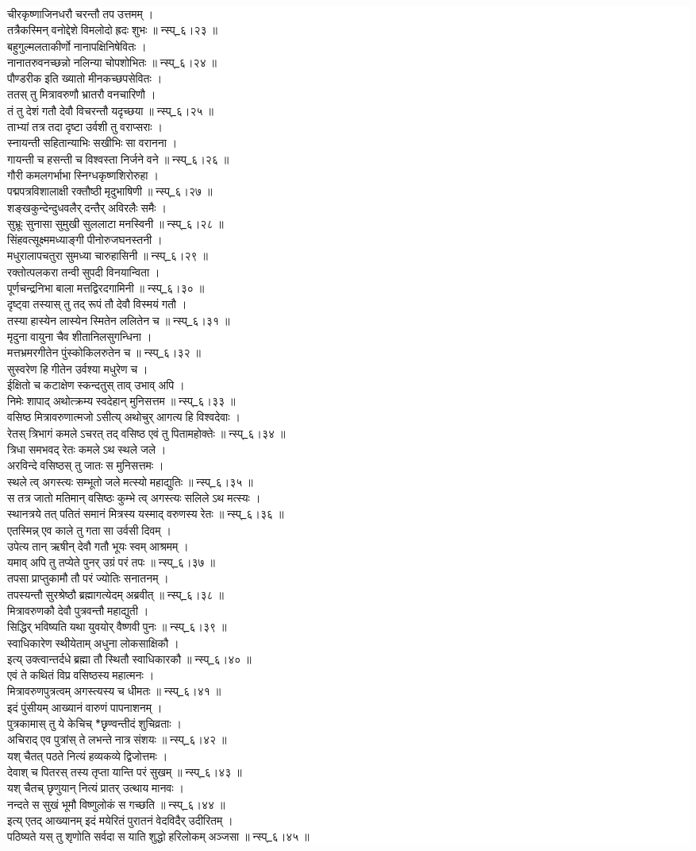 चीरकृष्णाजिनधरौ चरन्तौ तप उत्तमम्  ।  
तत्रैकस्मिन् वनोद्देशे विमलोदो ह्रदः शुभः  ॥ न्स्प्_६।२३ ॥  
बहुगुल्मलताकीर्णो नानापक्षिनिषेवितः  ।  
नानातरुवनच्छन्नो नलिन्या चोपशोभितः  ॥ न्स्प्_६।२४ ॥  
पौण्डरीक इति ख्यातो मीनकच्छपसेवितः  ।  
ततस् तु मित्रावरुणौ भ्रातरौ वनचारिणौ  ।  
तं तु देशं गतौ देवौ विचरन्तौ यदृच्छया  ॥ न्स्प्_६।२५ ॥  
ताभ्यां तत्र तदा दृष्टा उर्वशी तु वराप्सराः  ।  
स्नायन्ती सहितान्याभिः सखीभिः सा वरानना  ।  
गायन्ती च हसन्ती च विश्वस्ता निर्जने वने  ॥ न्स्प्_६।२६ ॥  
गौरी कमलगर्भाभा स्निग्धकृष्णशिरोरुहा  ।  
पद्मपत्रविशालाक्षी रक्तौष्ठी मृदुभाषिणी  ॥ न्स्प्_६।२७ ॥  
शङ्खकुन्देन्दुधवलैर् दन्तैर् अविरलैः समैः  ।  
सुभ्रूः सुनासा सुमुखी सुललाटा मनस्विनी  ॥ न्स्प्_६।२८ ॥  
सिंहवत्सूक्ष्ममध्याङ्गी पीनोरुजघनस्तनी  ।  
मधुरालापचतुरा सुमध्या चारुहासिनी  ॥ न्स्प्_६।२९ ॥  
रक्तोत्पलकरा तन्वी सुपदी विनयान्विता  ।  
पूर्णचन्द्रनिभा बाला मत्तद्विरदगामिनी  ॥ न्स्प्_६।३० ॥  
दृष्ट्वा तस्यास् तु तद् रूपं तौ देवौ विस्मयं गतौ  ।  
तस्या हास्येन लास्येन स्मितेन ललितेन च  ॥ न्स्प्_६।३१ ॥  
मृदुना वायुना चैव शीतानिलसुगन्धिना  ।  
मत्तभ्रमरगीतेन पुंस्कोकिलरुतेन च  ॥ न्स्प्_६।३२ ॥  
सुस्वरेण हि गीतेन उर्वश्या मधुरेण च  ।  
ईक्षितो च कटाक्षेण स्कन्दतुस् ताव् उभाव् अपि  ।  
निमेः शापाद् अथोत्क्रम्य स्वदेहान् मुनिसत्तम  ॥ न्स्प्_६।३३ ॥  
वसिष्ठ मित्रावरुणात्मजो ऽसीत्य् अथोचुर् आगत्य हि विश्वदेवाः   ।  
रेतस् त्रिभागं कमले ऽचरत् तद् वसिष्ठ एवं तु पितामहोक्तेः  ॥ न्स्प्_६।३४ ॥  
त्रिधा समभवद् रेतः कमले ऽथ स्थले जले  ।  
अरविन्दे वसिष्ठस् तु जातः स मुनिसत्तमः  ।  
स्थले त्व् अगस्त्यः सम्भूतो जले मत्स्यो महाद्युतिः  ॥ न्स्प्_६।३५ ॥  
स तत्र जातो मतिमान् वसिष्ठः कुम्भे त्व् अगस्त्यः सलिले ऽथ मत्स्यः  ।  
स्थानत्रये तत् पतितं समानं मित्रस्य यस्माद् वरुणस्य रेतः  ॥ न्स्प्_६।३६ ॥  
एतस्मिन्न् एव काले तु गता सा उर्वसी दिवम्  ।  
उपेत्य तान् ऋषीन् देवौ गतौ भूयः स्वम् आश्रमम्  ।  
यमाव् अपि तु तप्येते पुनर् उग्रं परं तपः  ॥ न्स्प्_६।३७ ॥  
तपसा प्राप्तुकामौ तौ परं ज्योतिः सनातनम्  ।  
तपस्यन्तौ सुरश्रेष्ठौ ब्रह्मागत्येदम् अब्रवीत्  ॥ न्स्प्_६।३८ ॥  
मित्रावरुणकौ देवौ पुत्रवन्तौ महाद्युती  ।  
सिद्धिर् भविष्यति यथा युवयोर् वैष्णवी पुनः  ॥ न्स्प्_६।३९ ॥  
स्वाधिकारेण स्थीयेताम् अधुना लोकसाक्षिकौ  ।  
इत्य् उक्त्वान्तर्दधे ब्रह्मा तौ स्थितौ स्वाधिकारकौ  ॥ न्स्प्_६।४० ॥  
एवं ते कथितं विप्र वसिष्ठस्य महात्मनः  ।  
मित्रावरुणपुत्रत्वम् अगस्त्यस्य च धीमतः  ॥ न्स्प्_६।४१ ॥  
इदं पुंसीयम् आख्यानं वारुणं पापनाशनम्  ।  
पुत्रकामास् तु ये केचिच् *छृण्वन्तीदं शुचिव्रताः  ।  
अचिराद् एव पुत्रांस् ते लभन्ते नात्र संशयः  ॥ न्स्प्_६।४२ ॥  
यश् चैतत् पठते नित्यं हव्यकव्ये द्विजोत्तमः  ।  
देवाश् च पितरस् तस्य तृप्ता यान्ति परं सुखम्  ॥ न्स्प्_६।४३ ॥  
यश् चैतच् छृणुयान् नित्यं प्रातर् उत्थाय मानवः  ।  
नन्दते स सुखं भूमौ विष्णुलोकं स गच्छति  ॥ न्स्प्_६।४४ ॥  
इत्य् एतद् आख्यानम् इदं मयेरितं पुरातनं वेदविदैर् उदीरितम्  ।  
पठिष्यते यस् तु शृणोति सर्वदा स याति शुद्धो हरिलोकम् अञ्जसा  ॥ न्स्प्_६।४५ ॥  
  